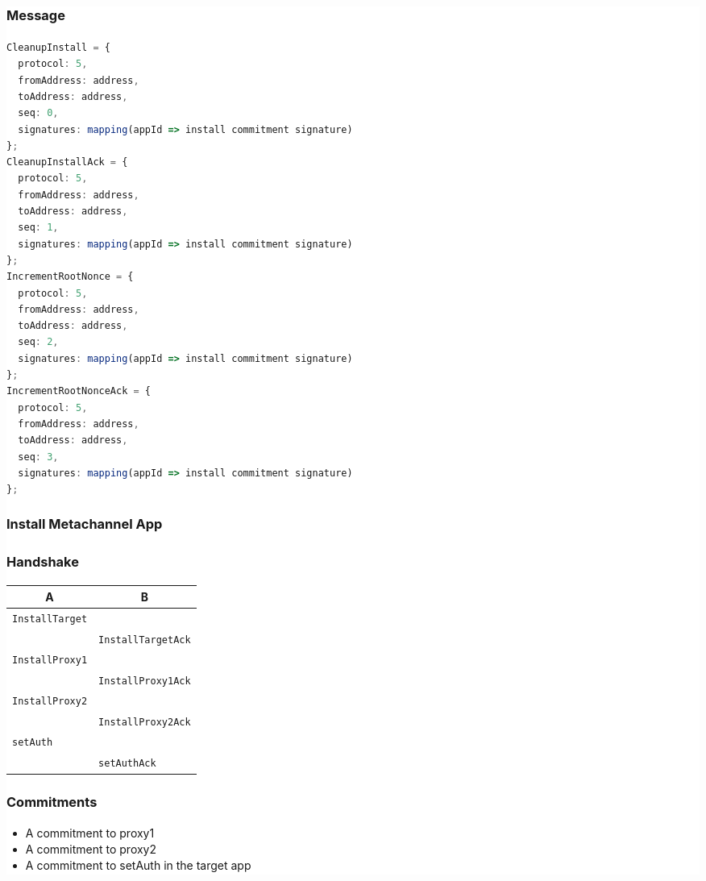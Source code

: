 ### Message

```typescript
CleanupInstall = {
  protocol: 5,
  fromAddress: address,
  toAddress: address,
  seq: 0,
  signatures: mapping(appId => install commitment signature)
};
CleanupInstallAck = {
  protocol: 5,
  fromAddress: address,
  toAddress: address,
  seq: 1,
  signatures: mapping(appId => install commitment signature)
};
IncrementRootNonce = {
  protocol: 5,
  fromAddress: address,
  toAddress: address,
  seq: 2,
  signatures: mapping(appId => install commitment signature)
};
IncrementRootNonceAck = {
  protocol: 5,
  fromAddress: address,
  toAddress: address,
  seq: 3,
  signatures: mapping(appId => install commitment signature)
};
```

### Install Metachannel App

### Handshake

| A                     | B                       |
| -----------           | --------------          |
| `InstallTarget`       |                         |
|                       | `InstallTargetAck`      |
| `InstallProxy1`       |                         |
|                       | `InstallProxy1Ack`      |
| `InstallProxy2`       |                         |
|                       | `InstallProxy2Ack`      |
| `setAuth`             |                         |
|                       | `setAuthAck`            |

### Commitments

- A commitment to proxy1
- A commitment to proxy2
- A commitment to setAuth in the target app